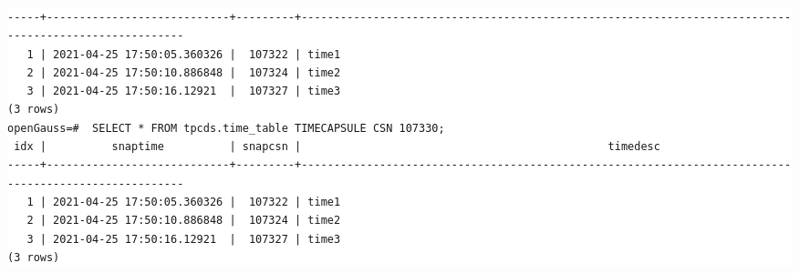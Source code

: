 ```
-----+----------------------------+---------+------------------------------------------------------------------------------------------------------
   1 | 2021-04-25 17:50:05.360326 |  107322 | time1
   2 | 2021-04-25 17:50:10.886848 |  107324 | time2
   3 | 2021-04-25 17:50:16.12921  |  107327 | time3
(3 rows)
openGauss=#  SELECT * FROM tpcds.time_table TIMECAPSULE CSN 107330;
 idx |          snaptime          | snapcsn |                                               timedesc
-----+----------------------------+---------+------------------------------------------------------------------------------------------------------
   1 | 2021-04-25 17:50:05.360326 |  107322 | time1
   2 | 2021-04-25 17:50:10.886848 |  107324 | time2
   3 | 2021-04-25 17:50:16.12921  |  107327 | time3
(3 rows)
```

